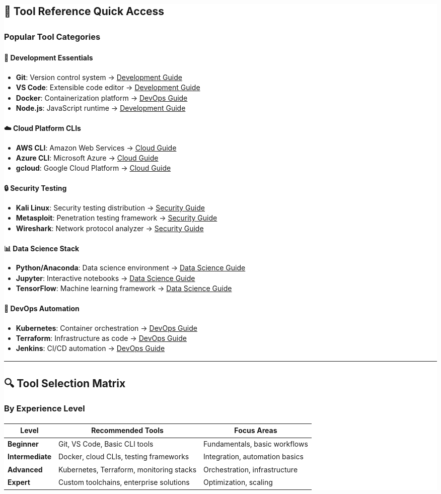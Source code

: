 
## 📖 **Tool Reference Quick Access**

### **Popular Tool Categories**

#### **🔧 Development Essentials**
- **Git**: Version control system → [Development Guide](development-tools.md#git)
- **VS Code**: Extensible code editor → [Development Guide](development-tools.md#visual-studio-code)
- **Docker**: Containerization platform → [DevOps Guide](devops-tools.md#docker)
- **Node.js**: JavaScript runtime → [Development Guide](development-tools.md#nodejs)

#### **☁️ Cloud Platform CLIs**
- **AWS CLI**: Amazon Web Services → [Cloud Guide](cloud-tools.md#aws-cli)
- **Azure CLI**: Microsoft Azure → [Cloud Guide](cloud-tools.md#azure-cli)
- **gcloud**: Google Cloud Platform → [Cloud Guide](cloud-tools.md#google-cloud-sdk)

#### **🔒 Security Testing**
- **Kali Linux**: Security testing distribution → [Security Guide](cybersecurity-tools.md#kali-linux)
- **Metasploit**: Penetration testing framework → [Security Guide](cybersecurity-tools.md#metasploit)
- **Wireshark**: Network protocol analyzer → [Security Guide](cybersecurity-tools.md#wireshark)

#### **📊 Data Science Stack**
- **Python/Anaconda**: Data science environment → [Data Science Guide](data-science-tools.md#anaconda)
- **Jupyter**: Interactive notebooks → [Data Science Guide](data-science-tools.md#jupyter)
- **TensorFlow**: Machine learning framework → [Data Science Guide](data-science-tools.md#tensorflow)

#### **🚀 DevOps Automation**
- **Kubernetes**: Container orchestration → [DevOps Guide](devops-tools.md#kubernetes)
- **Terraform**: Infrastructure as code → [DevOps Guide](devops-tools.md#terraform)
- **Jenkins**: CI/CD automation → [DevOps Guide](devops-tools.md#jenkins)

---

## 🔍 **Tool Selection Matrix**

### **By Experience Level**

| Level | Recommended Tools | Focus Areas |
|-------|------------------|-------------|
| **Beginner** | Git, VS Code, Basic CLI tools | Fundamentals, basic workflows |
| **Intermediate** | Docker, cloud CLIs, testing frameworks | Integration, automation basics |
| **Advanced** | Kubernetes, Terraform, monitoring stacks | Orchestration, infrastructure |
| **Expert** | Custom toolchains, enterprise solutions | Optimization, scaling |
